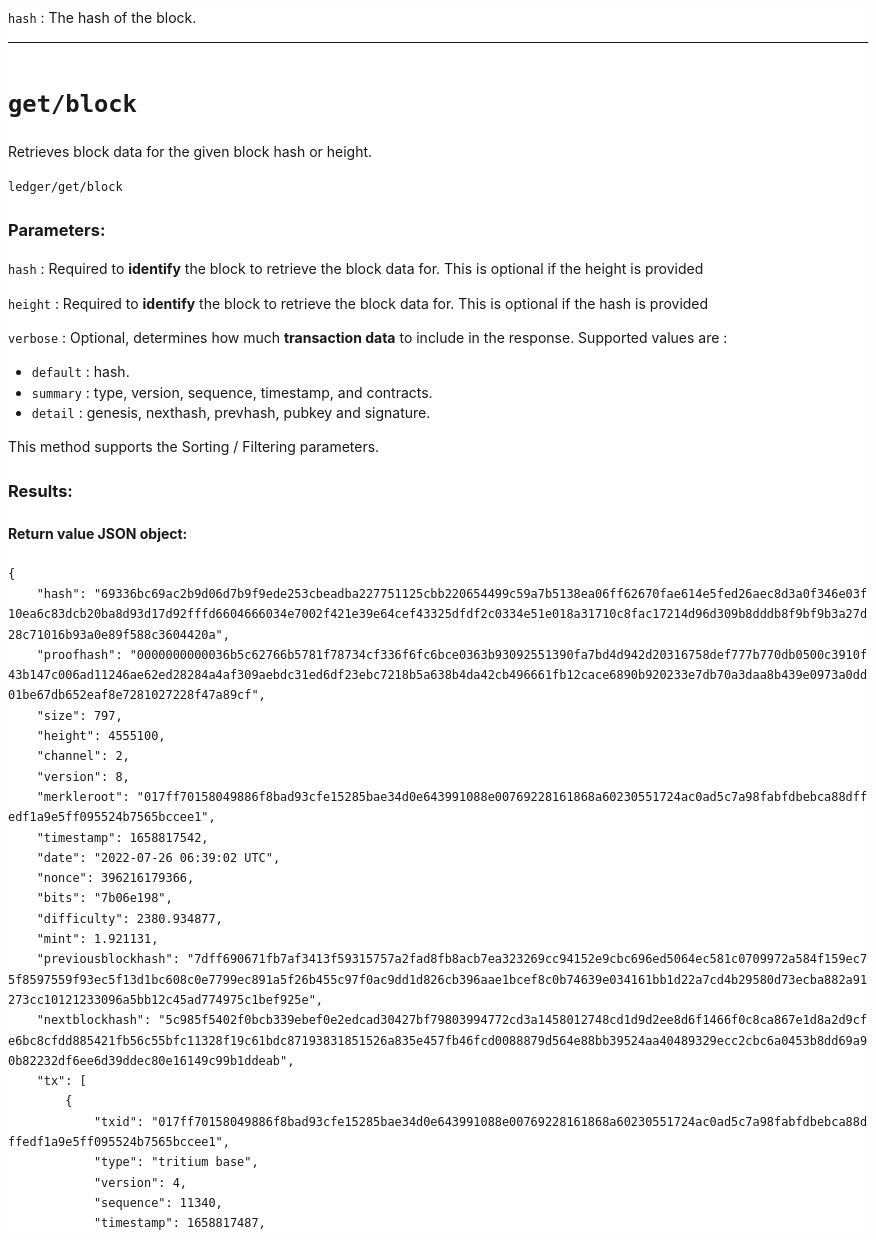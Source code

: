 `hash` : The hash of the block.

-----------------------------------

# <a name="get/block"></a> `get/block`

Retrieves block data for the given block hash or height.

```
ledger/get/block
```

### Parameters:

`hash` : Required to **identify** the block to retrieve the block data for. This is optional if the height is provided

`height` : Required to **identify** the block to retrieve the block data for. This is optional if the hash is provided

`verbose` : Optional, determines how much **transaction data** to include in the response. Supported values are :
-  `default` : hash.  
- `summary` : type, version, sequence, timestamp, and contracts.  
- `detail` : genesis, nexthash, prevhash, pubkey and signature.

This method supports the Sorting / Filtering parameters.

### Results:

#### Return value JSON object:

```
{
    "hash": "69336bc69ac2b9d06d7b9f9ede253cbeadba227751125cbb220654499c59a7b5138ea06ff62670fae614e5fed26aec8d3a0f346e03f10ea6c83dcb20ba8d93d17d92fffd6604666034e7002f421e39e64cef43325dfdf2c0334e51e018a31710c8fac17214d96d309b8dddb8f9bf9b3a27d28c71016b93a0e89f588c3604420a",
    "proofhash": "0000000000036b5c62766b5781f78734cf336f6fc6bce0363b93092551390fa7bd4d942d20316758def777b770db0500c3910f43b147c006ad11246ae62ed28284a4af309aebdc31ed6df23ebc7218b5a638b4da42cb496661fb12cace6890b920233e7db70a3daa8b439e0973a0dd01be67db652eaf8e7281027228f47a89cf",
    "size": 797,
    "height": 4555100,
    "channel": 2,
    "version": 8,
    "merkleroot": "017ff70158049886f8bad93cfe15285bae34d0e643991088e00769228161868a60230551724ac0ad5c7a98fabfdbebca88dffedf1a9e5ff095524b7565bccee1",
    "timestamp": 1658817542,
    "date": "2022-07-26 06:39:02 UTC",
    "nonce": 396216179366,
    "bits": "7b06e198",
    "difficulty": 2380.934877,
    "mint": 1.921131,
    "previousblockhash": "7dff690671fb7af3413f59315757a2fad8fb8acb7ea323269cc94152e9cbc696ed5064ec581c0709972a584f159ec75f8597559f93ec5f13d1bc608c0e7799ec891a5f26b455c97f0ac9dd1d826cb396aae1bcef8c0b74639e034161bb1d22a7cd4b29580d73ecba882a91273cc10121233096a5bb12c45ad774975c1bef925e",
    "nextblockhash": "5c985f5402f0bcb339ebef0e2edcad30427bf79803994772cd3a1458012748cd1d9d2ee8d6f1466f0c8ca867e1d8a2d9cfe6bc8cfdd885421fb56c55bfc11328f19c61bdc87193831851526a835e457fb46fcd0088879d564e88bb39524aa40489329ecc2cbc6a0453b8dd69a90b82232df6ee6d39ddec80e16149c99b1ddeab",
    "tx": [
        {
            "txid": "017ff70158049886f8bad93cfe15285bae34d0e643991088e00769228161868a60230551724ac0ad5c7a98fabfdbebca88dffedf1a9e5ff095524b7565bccee1",
            "type": "tritium base",
            "version": 4,
            "sequence": 11340,
            "timestamp": 1658817487,
```